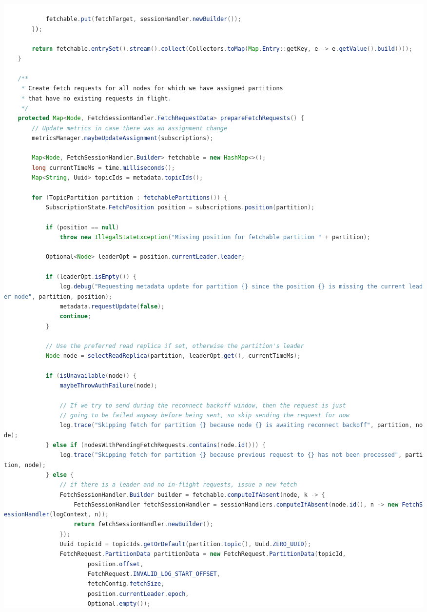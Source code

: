 ```java

            fetchable.put(fetchTarget, sessionHandler.newBuilder());
        });

        return fetchable.entrySet().stream().collect(Collectors.toMap(Map.Entry::getKey, e -> e.getValue().build()));
    }

    /**
     * Create fetch requests for all nodes for which we have assigned partitions
     * that have no existing requests in flight.
     */
    protected Map<Node, FetchSessionHandler.FetchRequestData> prepareFetchRequests() {
        // Update metrics in case there was an assignment change
        metricsManager.maybeUpdateAssignment(subscriptions);

        Map<Node, FetchSessionHandler.Builder> fetchable = new HashMap<>();
        long currentTimeMs = time.milliseconds();
        Map<String, Uuid> topicIds = metadata.topicIds();

        for (TopicPartition partition : fetchablePartitions()) {
            SubscriptionState.FetchPosition position = subscriptions.position(partition);

            if (position == null)
                throw new IllegalStateException("Missing position for fetchable partition " + partition);

            Optional<Node> leaderOpt = position.currentLeader.leader;

            if (leaderOpt.isEmpty()) {
                log.debug("Requesting metadata update for partition {} since the position {} is missing the current leader node", partition, position);
                metadata.requestUpdate(false);
                continue;
            }

            // Use the preferred read replica if set, otherwise the partition's leader
            Node node = selectReadReplica(partition, leaderOpt.get(), currentTimeMs);

            if (isUnavailable(node)) {
                maybeThrowAuthFailure(node);

                // If we try to send during the reconnect backoff window, then the request is just
                // going to be failed anyway before being sent, so skip sending the request for now
                log.trace("Skipping fetch for partition {} because node {} is awaiting reconnect backoff", partition, node);
            } else if (nodesWithPendingFetchRequests.contains(node.id())) {
                log.trace("Skipping fetch for partition {} because previous request to {} has not been processed", partition, node);
            } else {
                // if there is a leader and no in-flight requests, issue a new fetch
                FetchSessionHandler.Builder builder = fetchable.computeIfAbsent(node, k -> {
                    FetchSessionHandler fetchSessionHandler = sessionHandlers.computeIfAbsent(node.id(), n -> new FetchSessionHandler(logContext, n));
                    return fetchSessionHandler.newBuilder();
                });
                Uuid topicId = topicIds.getOrDefault(partition.topic(), Uuid.ZERO_UUID);
                FetchRequest.PartitionData partitionData = new FetchRequest.PartitionData(topicId,
                        position.offset,
                        FetchRequest.INVALID_LOG_START_OFFSET,
                        fetchConfig.fetchSize,
                        position.currentLeader.epoch,
                        Optional.empty());
```
